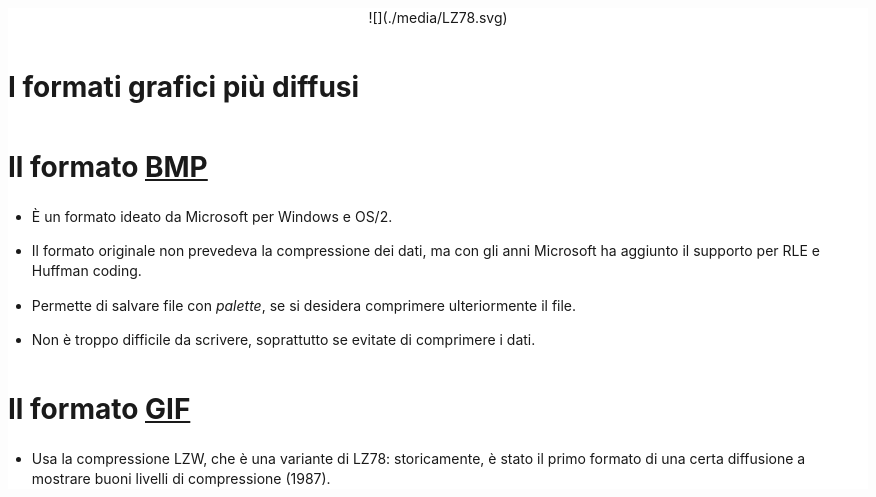 <center>
![](./media/LZ78.svg)
</center>

# I formati grafici più diffusi

# Il formato [BMP](https://en.wikipedia.org/wiki/BMP_file_format#:~:text=The%20BMP%20file%20format%2C%20also,and%20OS%2F2%20operating%20systems.)

-   È un formato ideato da Microsoft per Windows e OS/2.

-   Il formato originale non prevedeva la compressione dei dati, ma con gli anni Microsoft ha aggiunto il supporto per RLE e Huffman coding.

-   Permette di salvare file con *palette*, se si desidera comprimere ulteriormente il file.

-   Non è troppo difficile da scrivere, soprattutto se evitate di comprimere i dati.

# Il formato [GIF](https://en.wikipedia.org/wiki/GIF)

-   Usa la compressione LZW, che è una variante di LZ78: storicamente, è stato il primo formato di una certa diffusione a mostrare buoni livelli di compressione (1987).
